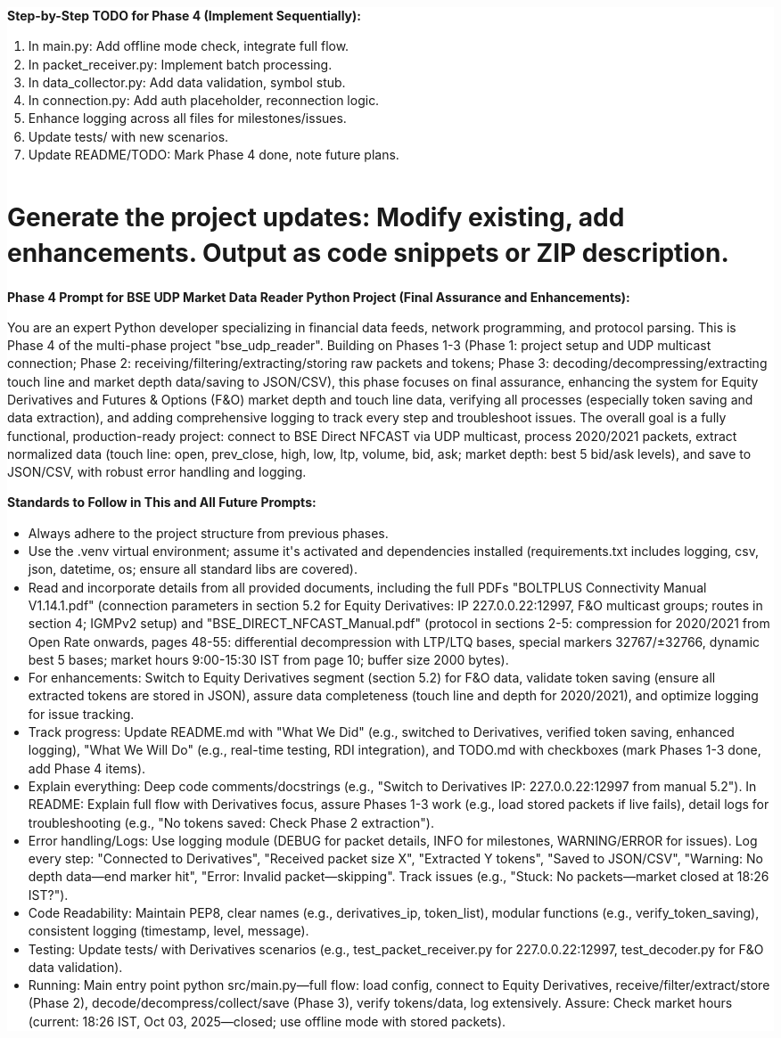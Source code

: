 **Step-by-Step TODO for Phase 4 (Implement Sequentially):**
1. In main.py: Add offline mode check, integrate full flow.
2. In packet_receiver.py: Implement batch processing.
3. In data_collector.py: Add data validation, symbol stub.
4. In connection.py: Add auth placeholder, reconnection logic.
5. Enhance logging across all files for milestones/issues.
6. Update tests/ with new scenarios.
7. Update README/TODO: Mark Phase 4 done, note future plans.

Generate the project updates: Modify existing, add enhancements. Output as code snippets or ZIP description.
===============================================================================================
**Phase 4 Prompt for BSE UDP Market Data Reader Python Project (Final Assurance and Enhancements):**

You are an expert Python developer specializing in financial data feeds, network programming, and protocol parsing. This is Phase 4 of the multi-phase project "bse_udp_reader". Building on Phases 1-3 (Phase 1: project setup and UDP multicast connection; Phase 2: receiving/filtering/extracting/storing raw packets and tokens; Phase 3: decoding/decompressing/extracting touch line and market depth data/saving to JSON/CSV), this phase focuses on final assurance, enhancing the system for Equity Derivatives and Futures & Options (F&O) market depth and touch line data, verifying all processes (especially token saving and data extraction), and adding comprehensive logging to track every step and troubleshoot issues. The overall goal is a fully functional, production-ready project: connect to BSE Direct NFCAST via UDP multicast, process 2020/2021 packets, extract normalized data (touch line: open, prev_close, high, low, ltp, volume, bid, ask; market depth: best 5 bid/ask levels), and save to JSON/CSV, with robust error handling and logging.

**Standards to Follow in This and All Future Prompts:**
- Always adhere to the project structure from previous phases.
- Use the .venv virtual environment; assume it's activated and dependencies installed (requirements.txt includes logging, csv, json, datetime, os; ensure all standard libs are covered).
- Read and incorporate details from all provided documents, including the full PDFs "BOLTPLUS Connectivity Manual V1.14.1.pdf" (connection parameters in section 5.2 for Equity Derivatives: IP 227.0.0.22:12997, F&O multicast groups; routes in section 4; IGMPv2 setup) and "BSE_DIRECT_NFCAST_Manual.pdf" (protocol in sections 2-5: compression for 2020/2021 from Open Rate onwards, pages 48-55: differential decompression with LTP/LTQ bases, special markers 32767/±32766, dynamic best 5 bases; market hours 9:00-15:30 IST from page 10; buffer size 2000 bytes).
- For enhancements: Switch to Equity Derivatives segment (section 5.2) for F&O data, validate token saving (ensure all extracted tokens are stored in JSON), assure data completeness (touch line and depth for 2020/2021), and optimize logging for issue tracking.
- Track progress: Update README.md with "What We Did" (e.g., switched to Derivatives, verified token saving, enhanced logging), "What We Will Do" (e.g., real-time testing, RDI integration), and TODO.md with checkboxes (mark Phases 1-3 done, add Phase 4 items).
- Explain everything: Deep code comments/docstrings (e.g., "Switch to Derivatives IP: 227.0.0.22:12997 from manual 5.2"). In README: Explain full flow with Derivatives focus, assure Phases 1-3 work (e.g., load stored packets if live fails), detail logs for troubleshooting (e.g., "No tokens saved: Check Phase 2 extraction").
- Error handling/Logs: Use logging module (DEBUG for packet details, INFO for milestones, WARNING/ERROR for issues). Log every step: "Connected to Derivatives", "Received packet size X", "Extracted Y tokens", "Saved to JSON/CSV", "Warning: No depth data—end marker hit", "Error: Invalid packet—skipping". Track issues (e.g., "Stuck: No packets—market closed at 18:26 IST?").
- Code Readability: Maintain PEP8, clear names (e.g., derivatives_ip, token_list), modular functions (e.g., verify_token_saving), consistent logging (timestamp, level, message).
- Testing: Update tests/ with Derivatives scenarios (e.g., test_packet_receiver.py for 227.0.0.22:12997, test_decoder.py for F&O data validation).
- Running: Main entry point python src/main.py—full flow: load config, connect to Equity Derivatives, receive/filter/extract/store (Phase 2), decode/decompress/collect/save (Phase 3), verify tokens/data, log extensively. Assure: Check market hours (current: 18:26 IST, Oct 03, 2025—closed; use offline mode with stored packets).
